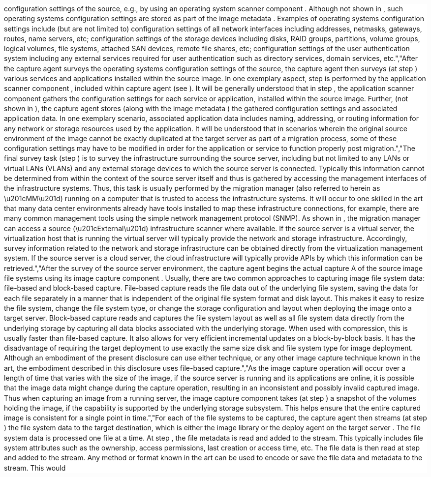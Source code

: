 configuration settings of the source, e.g., by using an operating system scanner component . Although not shown in , such operating systems configuration settings are stored as part of the image metadata . Examples of operating systems configuration settings include (but are not limited to) configuration settings of all network interfaces including addresses, netmasks, gateways, routes, name servers, etc; configuration settings of the storage devices including disks, RAID groups, partitions, volume groups, logical volumes, file systems, attached SAN devices, remote file shares, etc; configuration settings of the user authentication system including any external services required for user authentication such as directory services, domain services, etc.","After the capture agent  surveys the operating systems configuration settings of the source, the capture agent  then surveys (at step ) various services and applications installed within the source image. In one exemplary aspect, step  is performed by the application scanner component , included within capture agent  (see ). It will be generally understood that in step , the application scanner component  gathers the configuration settings for each service or application, installed within the source image. Further, (not shown in ), the capture agent  stores (along with the image metadata ) the gathered configuration settings and associated application data. In one exemplary scenario, associated application data includes naming, addressing, or routing information for any network or storage resources used by the application. It will be understood that in scenarios wherein the original source environment of the image cannot be exactly duplicated at the target server as part of a migration process, some of these configuration settings may have to be modified in order for the application or service to function properly post migration.","The final survey task (step ) is to survey the infrastructure surrounding the source server, including but not limited to any LANs or virtual LANs (VLANs) and any external storage devices to which the source server is connected. Typically this information cannot be determined from within the context of the source server itself and thus is gathered by accessing the management interfaces of the infrastructure systems. Thus, this task is usually performed by the migration manager  (also referred to herein as \u201cMM\u201d) running on a computer that is trusted to access the infrastructure systems. It will occur to one skilled in the art that many data center environments already have tools installed to map these infrastructure connections, for example, there are many common management tools using the simple network management protocol (SNMP). As shown in , the migration manager  can access a source (\u201cExternal\u201d) infrastructure scanner  where available. If the source server is a virtual server, the virtualization host that is running the virtual server will typically provide the network and storage infrastructure. Accordingly, survey information related to the network and storage infrastructure can be obtained directly from the virtualization management system. If the source server is a cloud server, the cloud infrastructure will typically provide APIs by which this information can be retrieved.","After the survey of the source server environment, the capture agent begins the actual capture A of the source image file systems using its image capture component . Usually, there are two common approaches to capturing image file system data: file-based and block-based capture. File-based capture reads the file data out of the underlying file system, saving the data for each file separately in a manner that is independent of the original file system format and disk layout. This makes it easy to resize the file system, change the file system type, or change the storage configuration and layout when deploying the image onto a target server. Block-based capture reads and captures the file system layout as well as all file system data directly from the underlying storage by capturing all data blocks associated with the underlying storage. When used with compression, this is usually faster than file-based capture. It also allows for very efficient incremental updates on a block-by-block basis. It has the disadvantage of requiring the target deployment to use exactly the same size disk and file system type for image deployment. Although an embodiment of the present disclosure can use either technique, or any other image capture technique known in the art, the embodiment described in this disclosure uses file-based capture.","As the image capture operation will occur over a length of time that varies with the size of the image, if the source server is running and its applications are online, it is possible that the image data might change during the capture operation, resulting in an inconsistent and possibly invalid captured image. Thus when capturing an image from a running server, the image capture component  takes (at step ) a snapshot of the volumes holding the image, if the capability is supported by the underlying storage subsystem. This helps ensure that the entire captured image is consistent for a single point in time.","For each of the file systems to be captured, the capture agent then streams (at step ) the file system data to the target destination, which is either the image library  or the deploy agent on the target server . The file system data is processed one file at a time. At step , the file metadata is read and added to the stream. This typically includes file system attributes such as the ownership, access permissions, last creation or access time, etc. The file data is then read at step  and added to the stream. Any method or format known in the art can be used to encode or save the file data and metadata to the stream. This would